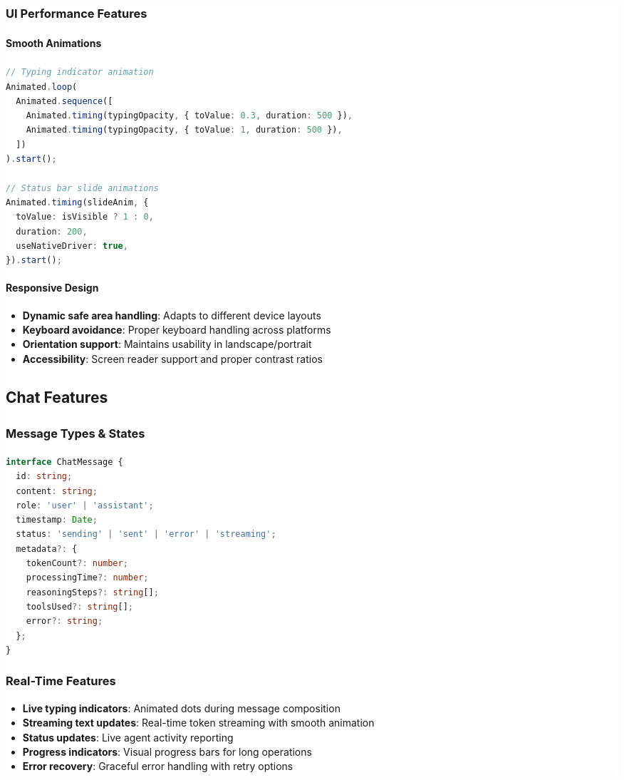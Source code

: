 ### UI Performance Features

#### Smooth Animations
```typescript
// Typing indicator animation
Animated.loop(
  Animated.sequence([
    Animated.timing(typingOpacity, { toValue: 0.3, duration: 500 }),
    Animated.timing(typingOpacity, { toValue: 1, duration: 500 }),
  ])
).start();

// Status bar slide animations
Animated.timing(slideAnim, {
  toValue: isVisible ? 1 : 0,
  duration: 200,
  useNativeDriver: true,
}).start();
```

#### Responsive Design
- **Dynamic safe area handling**: Adapts to different device layouts
- **Keyboard avoidance**: Proper keyboard handling across platforms
- **Orientation support**: Maintains usability in landscape/portrait
- **Accessibility**: Screen reader support and proper contrast ratios

## Chat Features

### Message Types & States
```typescript
interface ChatMessage {
  id: string;
  content: string;
  role: 'user' | 'assistant';
  timestamp: Date;
  status: 'sending' | 'sent' | 'error' | 'streaming';
  metadata?: {
    tokenCount?: number;
    processingTime?: number;
    reasoningSteps?: string[];
    toolsUsed?: string[];
    error?: string;
  };
}
```

### Real-Time Features
- **Live typing indicators**: Animated dots during message composition
- **Streaming text updates**: Real-time token streaming with smooth animation
- **Status updates**: Live agent activity reporting
- **Progress indicators**: Visual progress bars for long operations
- **Error recovery**: Graceful error handling with retry options

